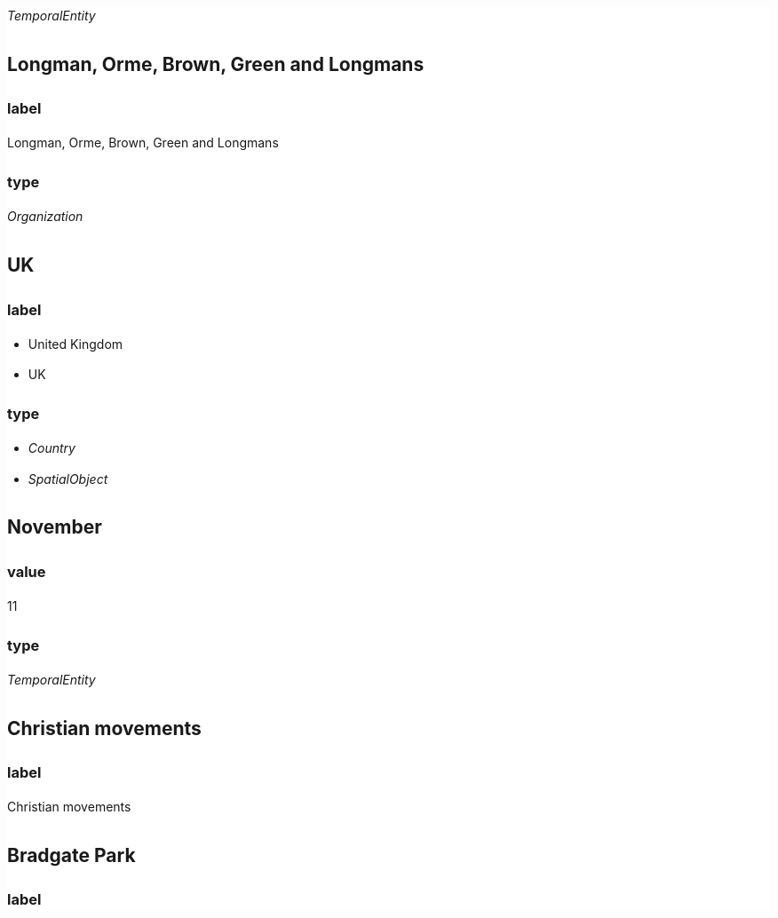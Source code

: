 
*TemporalEntity*

## Longman, Orme, Brown, Green and Longmans

### label


Longman, Orme, Brown, Green and Longmans

### type


*Organization*

## UK

### label

 - United Kingdom

 - UK

### type

 - *Country*

 - *SpatialObject*

## November

### value


11

### type


*TemporalEntity*

## Christian movements

### label


Christian movements

## Bradgate Park

### label

